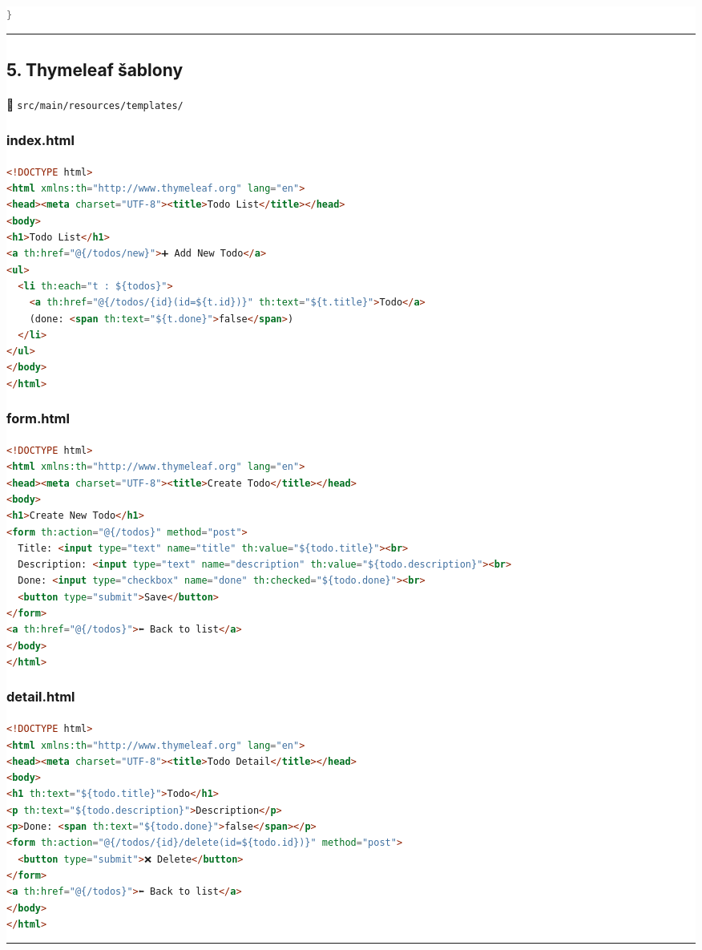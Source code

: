 ```kotlin
}
```

---

## 5. Thymeleaf šablony

📂 `src/main/resources/templates/`

### index.html
```html
<!DOCTYPE html>
<html xmlns:th="http://www.thymeleaf.org" lang="en">
<head><meta charset="UTF-8"><title>Todo List</title></head>
<body>
<h1>Todo List</h1>
<a th:href="@{/todos/new}">➕ Add New Todo</a>
<ul>
  <li th:each="t : ${todos}">
    <a th:href="@{/todos/{id}(id=${t.id})}" th:text="${t.title}">Todo</a>
    (done: <span th:text="${t.done}">false</span>)
  </li>
</ul>
</body>
</html>
```

### form.html
```html
<!DOCTYPE html>
<html xmlns:th="http://www.thymeleaf.org" lang="en">
<head><meta charset="UTF-8"><title>Create Todo</title></head>
<body>
<h1>Create New Todo</h1>
<form th:action="@{/todos}" method="post">
  Title: <input type="text" name="title" th:value="${todo.title}"><br>
  Description: <input type="text" name="description" th:value="${todo.description}"><br>
  Done: <input type="checkbox" name="done" th:checked="${todo.done}"><br>
  <button type="submit">Save</button>
</form>
<a th:href="@{/todos}">⬅ Back to list</a>
</body>
</html>
```

### detail.html
```html
<!DOCTYPE html>
<html xmlns:th="http://www.thymeleaf.org" lang="en">
<head><meta charset="UTF-8"><title>Todo Detail</title></head>
<body>
<h1 th:text="${todo.title}">Todo</h1>
<p th:text="${todo.description}">Description</p>
<p>Done: <span th:text="${todo.done}">false</span></p>
<form th:action="@{/todos/{id}/delete(id=${todo.id})}" method="post">
  <button type="submit">❌ Delete</button>
</form>
<a th:href="@{/todos}">⬅ Back to list</a>
</body>
</html>
```

---